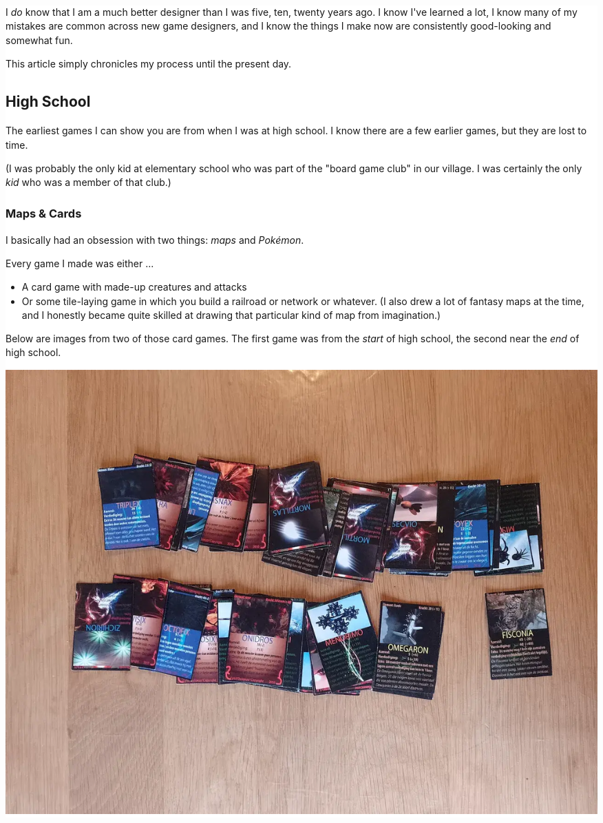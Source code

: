 I _do_ know that I am a much better designer than I was five, ten, twenty years ago. I know I've learned a lot, I know many of my mistakes are common across new game designers, and I know the things I make now are consistently good-looking and somewhat fun.

This article simply chronicles my process until the present day.

## High School

The earliest games I can show you are from when I was at high school. I know there are a few earlier games, but they are lost to time. 

(I was probably the only kid at elementary school who was part of the "board game club" in our village. I was certainly the only _kid_ who was a member of that club.)

### Maps & Cards

I basically had an obsession with two things: _maps_ and _Pokémon_.

Every game I made was either ...

* A card game with made-up creatures and attacks
* Or some tile-laying game in which you build a railroad or network or whatever. (I also drew a lot of fantasy maps at the time, and I honestly became quite skilled at drawing that particular kind of map from imagination.)

Below are images from two of those card games. The first game was from the _start_ of high school, the second near the _end_ of high school.

![I modeled the "creatures" myself in Blender, but used screenshots from the Avatar movie for those nature backgrounds.](ccg_1_avatar.webp)
